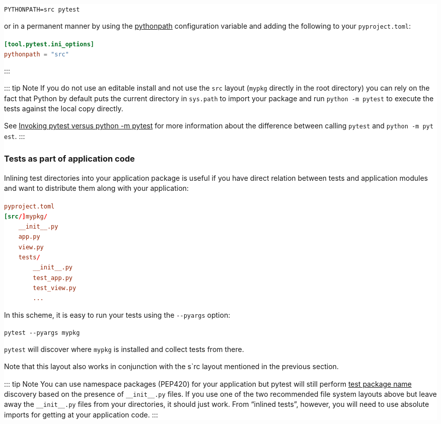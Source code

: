 ```shell
PYTHONPATH=src pytest
```

or in a permanent manner by using the [pythonpath](https://docs.pytest.org/en/latest/reference/reference.html#confval-pythonpath) configuration variable and adding the following to your `pyproject.toml`:

```toml
[tool.pytest.ini_options]
pythonpath = "src"
```
:::

::: tip Note
If you do not use an editable install and not use the `src` layout (`mypkg` directly in the root directory) you can rely on the fact that Python by default puts the current directory in `sys.path` to import your package and run `python -m pytest` to execute the tests against the local copy directly.

See [Invoking pytest versus python -m pytest](https://docs.pytest.org/en/latest/explanation/pythonpath.html#pytest-vs-python-m-pytest) for more information about the difference between calling `pytest` and `python -m pytest`.
:::

### Tests as part of application code

Inlining test directories into your application package is useful if you have direct relation between tests and application modules and want to distribute them along with your application:

```toml
pyproject.toml
[src/]mypkg/
    __init__.py
    app.py
    view.py
    tests/
        __init__.py
        test_app.py
        test_view.py
        ...
```

In this scheme, it is easy to run your tests using the `--pyargs` option:

```shell
pytest --pyargs mypkg
```

`pytest` will discover where `mypkg` is installed and collect tests from there.

Note that this layout also works in conjunction with the s`rc layout mentioned in the previous section.

::: tip Note
You can use namespace packages (PEP420) for your application but pytest will still perform [test package name](https://docs.pytest.org/en/latest/explanation/goodpractices.html#test-package-name) discovery based on the presence of `__init__.py` files. If you use one of the two recommended file system layouts above but leave away the `__init__.py` files from your directories, it should just work. From “inlined tests”, however, you will need to use absolute imports for getting at your application code.
:::
